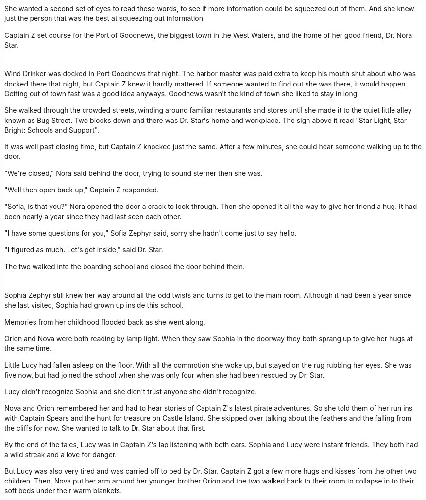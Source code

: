 She wanted a second set of eyes to read these words, to see if more information could be squeezed out of them. And she knew just the person that was the best at squeezing out information.

Captain Z set course for the Port of Goodnews, the biggest town in the West Waters, and the home of her good friend, Dr. Nora Star.

#

Wind Drinker was docked in Port Goodnews that night. The harbor master was paid extra to keep his mouth shut about who was docked there that night, but Captain Z knew it hardly mattered. If someone wanted to find out she was there, it would happen. Getting out of town fast was a good idea anyways. Goodnews wasn't the kind of town she liked to stay in long.

She walked through the crowded streets, winding around familiar restaurants and stores until she made it to the quiet little alley known as Bug Street. Two blocks down and there was Dr. Star's home and workplace. The sign above it read "Star Light, Star Bright: Schools and Support".

It was well past closing time, but Captain Z knocked just the same. After a few minutes, she could hear someone walking up to the door.

"We're closed," Nora said behind the door, trying to sound sterner then she was.

"Well then open back up," Captain Z responded.

"Sofia, is that you?" Nora opened the door a crack to look through. Then she opened it all the way to give her friend a hug. It had been nearly a year since they had last seen each other.

"I have some questions for you," Sofia Zephyr said, sorry she hadn't come just to say hello.

"I figured as much. Let's get inside," said Dr. Star.

The two walked into the boarding school and closed the door behind them.

#

Sophia Zephyr still knew her way around all the odd twists and turns to get to the main room. Although it had been a year since she last visited, Sophia had grown up inside this school.

Memories from her childhood flooded back as she went along.

Orion and Nova were both reading by lamp light. When they saw Sophia in the doorway they both sprang up to give her hugs at the same time.

Little Lucy had fallen asleep on the floor. With all the commotion she woke up, but stayed on the rug rubbing her eyes. She was five now, but had joined the school when she was only four when she had been rescued by Dr. Star.

Lucy didn't recognize Sophia and she didn't trust anyone she didn't recognize.

Nova and Orion remembered her and had to hear stories of Captain Z's latest pirate adventures. So she told them of her run ins with Captain Spears and the hunt for treasure on Castle Island. She skipped over talking about the feathers and the falling from the cliffs for now. She wanted to talk to Dr. Star about that first.

By the end of the tales, Lucy was in Captain Z's lap listening with both ears. Sophia and Lucy were instant friends. They both had a wild streak and a love for danger.

But Lucy was also very tired and was carried off to bed by Dr. Star. Captain Z got a few more hugs and kisses from the other two children. Then, Nova put her arm around her younger brother Orion and the two walked back to their room to collapse in to their soft beds under their warm blankets.
